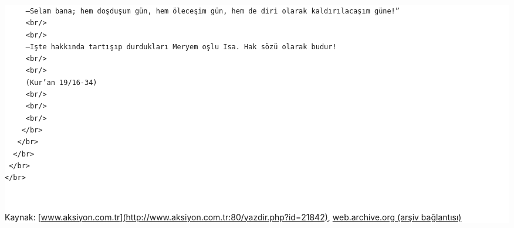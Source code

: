          —Selam bana; hem doşduşum gün, hem öleceşim gün, hem de diri olarak kaldırılacaşım güne!”
         <br/>
         <br/>
         —Işte hakkında tartışıp durdukları Meryem oşlu Isa. Hak sözü olarak budur!
         <br/>
         <br/>
         (Kur’an 19/16-34)
         <br/>
         <br/>
         <br/>
        </br>
       </br>
      </br>
     </br>
    </br>
   </br>
  </font>
 </p>
 
</div>


Kaynak: [www.aksiyon.com.tr](http://www.aksiyon.com.tr:80/yazdir.php?id=21842), [web.archive.org (arşiv bağlantısı)](http://web.archive.org/web/20060526205930/http://www.aksiyon.com.tr:80/yazdir.php?id=21842)
